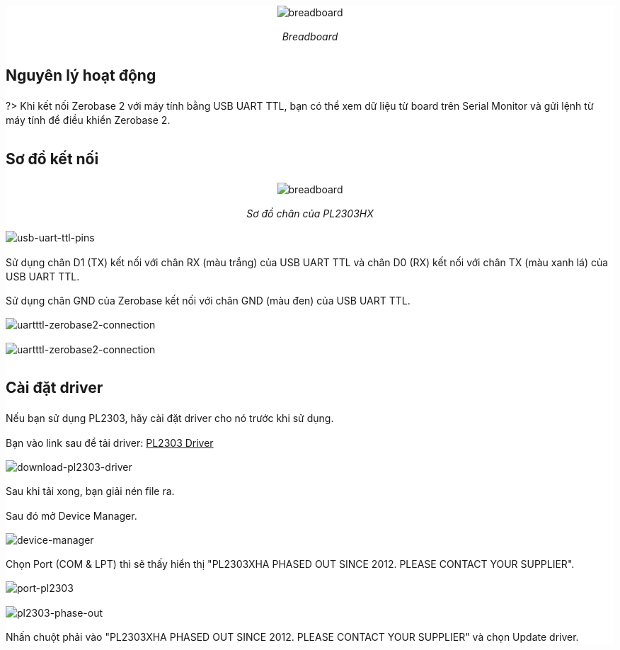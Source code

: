 <div align="center">
    <img src="https://cdn.chipstack.vn/default/breadboard.png" alt="breadboard">
    <p><em>Breadboard</em></p>
</div>

## Nguyên lý hoạt động

?> Khi kết nối Zerobase 2 với máy tính bằng USB UART TTL, bạn có thể xem dữ liệu từ board trên Serial Monitor và gửi lệnh từ máy tính để điều khiển Zerobase 2.

## Sơ đồ kết nối

<div align="center">
    <img src="https://cdn.chipstack.vn/zerobase/uart/uart-ttl/PL2303HX-pinout.png" alt="breadboard">
    <p><em>Sơ đồ chân của PL2303HX</em></p>
</div>

![usb-uart-ttl-pins](https://cdn.chipstack.vn/zerobase2/uart/uart-ttl/usb-uart-ttl-pins.png "usb-uart-ttl-pins")

Sử dụng chân D1 (TX) kết nối với chân RX (màu trắng) của USB UART TTL và chân D0 (RX) kết nối với chân TX (màu xanh lá) của USB UART TTL.

Sử dụng chân GND của Zerobase kết nối với chân GND (màu đen) của USB UART TTL.

![uartttl-zerobase2-connection](https://cdn.chipstack.vn/zerobase2/uart/uart-ttl/uartttl-connection-zerobase2.png "uartttl-zerobase2-connection")

![uartttl-zerobase2-connection](https://cdn.chipstack.vn/zerobase2/uart/uart-ttl/uartttl-connection-zerobase2-2.jpg "uartttl-zerobase2-connection")

## Cài đặt driver

Nếu bạn sử dụng PL2303, hãy cài đặt driver cho nó trước khi sử dụng.

Bạn vào link sau để tải driver: [PL2303 Driver](https://drive.google.com/drive/folders/133aIUo-5l22TIXZL1MJhJfVzBwmQy_dI)

![download-pl2303-driver](https://cdn.chipstack.vn/zerobase/uart/uart-ttl/download-pl2303-driver.png "download-pl2303-driver")

Sau khi tải xong, bạn giải nén file ra.

Sau đó mở Device Manager.

![device-manager](https://cdn.chipstack.vn/zerobase/uart/uart-ttl/device-manager.png "device-manager")

Chọn Port (COM & LPT) thì sẽ thấy hiển thị "PL2303XHA PHASED OUT SINCE 2012. PLEASE CONTACT YOUR SUPPLIER".

![port-pl2303](https://cdn.chipstack.vn/zerobase/uart/uart-ttl/port-pl2303.png "port-pl2303")

![pl2303-phase-out](https://cdn.chipstack.vn/zerobase/uart/uart-ttl/pl2303-phase-out.png "pl2303-phase-out")


Nhấn chuột phải vào "PL2303XHA PHASED OUT SINCE 2012. PLEASE CONTACT YOUR SUPPLIER" và chọn Update driver.
